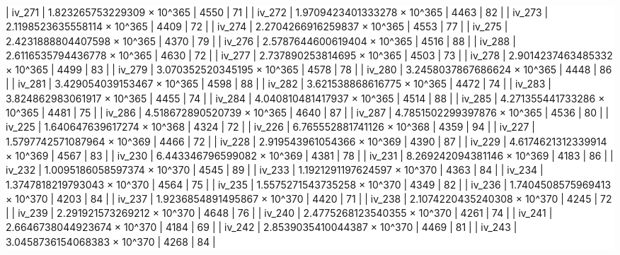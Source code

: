 | iv_271 | 1.823265753229309 × 10^365 | 4550 | 71 |
| iv_272 | 1.9709423401333278 × 10^365 | 4463 | 82 |
| iv_273 | 2.1198523635558114 × 10^365 | 4409 | 72 |
| iv_274 | 2.2704266916259837 × 10^365 | 4553 | 77 |
| iv_275 | 2.4231888804407598 × 10^365 | 4370 | 79 |
| iv_276 | 2.5787644600619404 × 10^365 | 4516 | 88 |
| iv_288 | 2.6116535794436778 × 10^365 | 4630 | 72 |
| iv_277 | 2.737890253814695 × 10^365 | 4503 | 73 |
| iv_278 | 2.9014237463485332 × 10^365 | 4499 | 83 |
| iv_279 | 3.070352520345195 × 10^365 | 4578 | 78 |
| iv_280 | 3.2458037867686624 × 10^365 | 4448 | 86 |
| iv_281 | 3.429054039153467 × 10^365 | 4598 | 88 |
| iv_282 | 3.621538868616775 × 10^365 | 4472 | 74 |
| iv_283 | 3.824862983061917 × 10^365 | 4455 | 74 |
| iv_284 | 4.040810481417937 × 10^365 | 4514 | 88 |
| iv_285 | 4.271355441733286 × 10^365 | 4481 | 75 |
| iv_286 | 4.518672890520739 × 10^365 | 4640 | 87 |
| iv_287 | 4.7851502299397876 × 10^365 | 4536 | 80 |
| iv_225 | 1.640647639617274 × 10^368 | 4324 | 72 |
| iv_226 | 6.765552881741126 × 10^368 | 4359 | 94 |
| iv_227 | 1.5797742571087964 × 10^369 | 4466 | 72 |
| iv_228 | 2.919543961054366 × 10^369 | 4390 | 87 |
| iv_229 | 4.6174621312339914 × 10^369 | 4567 | 83 |
| iv_230 | 6.443346796599082 × 10^369 | 4381 | 78 |
| iv_231 | 8.269242094381146 × 10^369 | 4183 | 86 |
| iv_232 | 1.0095186058597374 × 10^370 | 4545 | 89 |
| iv_233 | 1.1921291197624597 × 10^370 | 4363 | 84 |
| iv_234 | 1.3747818219793043 × 10^370 | 4564 | 75 |
| iv_235 | 1.5575271543735258 × 10^370 | 4349 | 82 |
| iv_236 | 1.7404508575969413 × 10^370 | 4203 | 84 |
| iv_237 | 1.9236854891495867 × 10^370 | 4420 | 71 |
| iv_238 | 2.1074220435240308 × 10^370 | 4245 | 72 |
| iv_239 | 2.291921573269212 × 10^370 | 4648 | 76 |
| iv_240 | 2.4775268123540355 × 10^370 | 4261 | 74 |
| iv_241 | 2.6646738044923674 × 10^370 | 4184 | 69 |
| iv_242 | 2.8539035410044387 × 10^370 | 4469 | 81 |
| iv_243 | 3.0458736154068383 × 10^370 | 4268 | 84 |